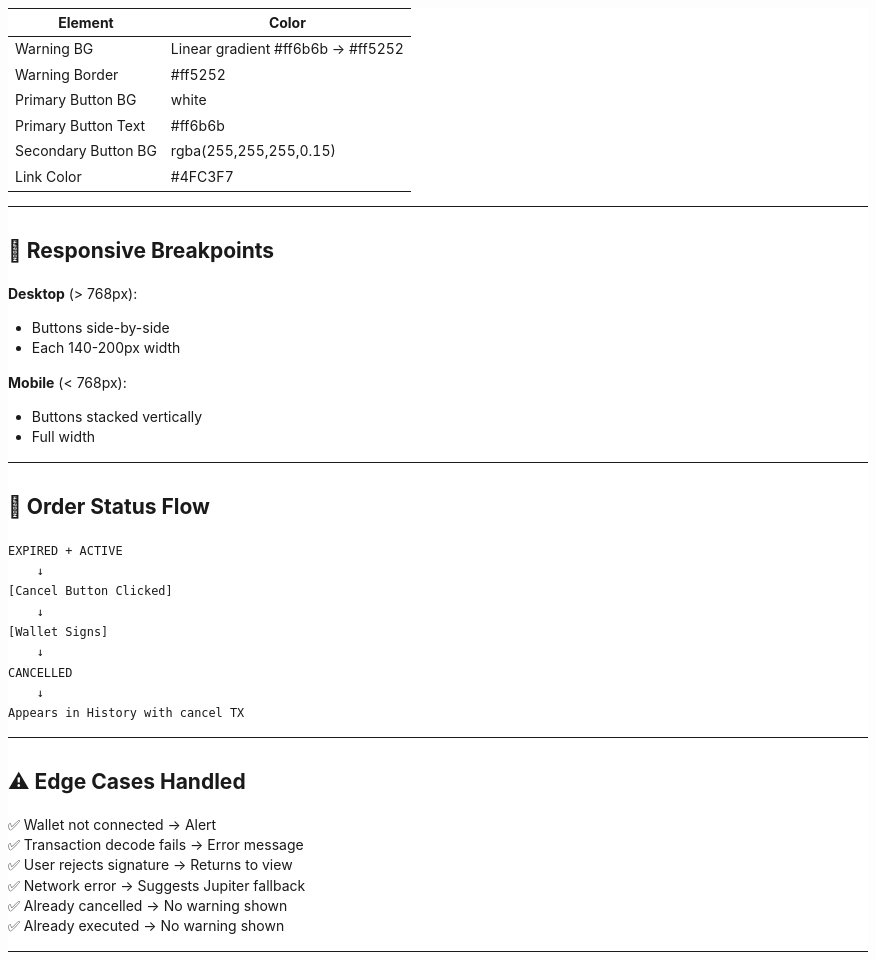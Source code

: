 | Element | Color |
|---------|-------|
| Warning BG | Linear gradient #ff6b6b → #ff5252 |
| Warning Border | #ff5252 |
| Primary Button BG | white |
| Primary Button Text | #ff6b6b |
| Secondary Button BG | rgba(255,255,255,0.15) |
| Link Color | #4FC3F7 |

---

## 📱 Responsive Breakpoints

**Desktop** (> 768px):
- Buttons side-by-side
- Each 140-200px width

**Mobile** (< 768px):
- Buttons stacked vertically
- Full width

---

## 🔄 Order Status Flow

```
EXPIRED + ACTIVE
    ↓
[Cancel Button Clicked]
    ↓
[Wallet Signs]
    ↓
CANCELLED
    ↓
Appears in History with cancel TX
```

---

## ⚠️ Edge Cases Handled

✅ Wallet not connected → Alert  
✅ Transaction decode fails → Error message  
✅ User rejects signature → Returns to view  
✅ Network error → Suggests Jupiter fallback  
✅ Already cancelled → No warning shown  
✅ Already executed → No warning shown  

---